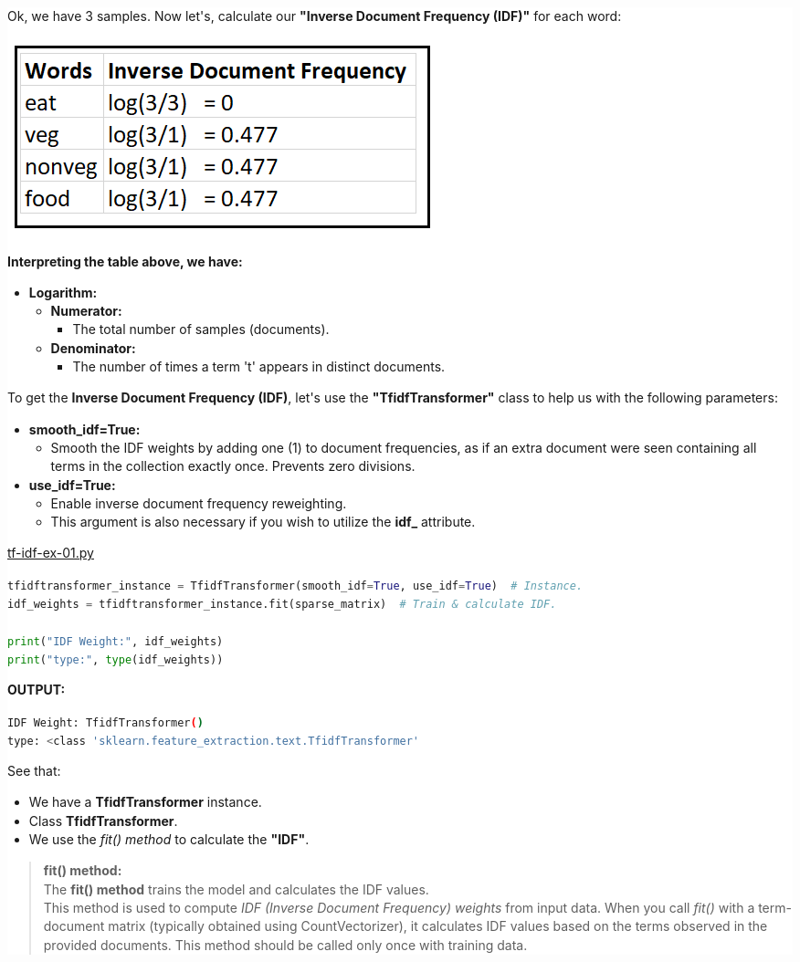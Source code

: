 Ok, we have 3 samples. Now let's, calculate our **"Inverse Document Frequency (IDF)"** for each word:

![img](images/idf-sample-01.png)

**Interpreting the table above, we have:**

- **Logarithm:**
  - **Numerator:**
    - The total number of samples (documents).
  - **Denominator:**
    - The number of times a term 't' appears in distinct documents.

To get the **Inverse Document Frequency (IDF)**, let's use the **"TfidfTransformer"** class to help us with the following parameters:

 - **smooth_idf=True:**
   - Smooth the IDF weights by adding one (1) to document frequencies, as if an extra document were seen containing all terms in the collection exactly once. Prevents zero divisions.
 - **use_idf=True:**
   - Enable inverse document frequency reweighting.
   - This argument is also necessary if you wish to utilize the **idf_** attribute.

[tf-idf-ex-01.py](src/tf-idf/tf-idf-ex-01.py)
```python
tfidftransformer_instance = TfidfTransformer(smooth_idf=True, use_idf=True)  # Instance.
idf_weights = tfidftransformer_instance.fit(sparse_matrix)  # Train & calculate IDF.

print("IDF Weight:", idf_weights)
print("type:", type(idf_weights))
```

**OUTPUT:**
```bash
IDF Weight: TfidfTransformer()
type: <class 'sklearn.feature_extraction.text.TfidfTransformer'
```

See that:

 - We have a **TfidfTransformer** instance.
 - Class **TfidfTransformer**.
 - We use the *fit() method* to calculate the **"IDF"**.

> **fit() method:**  
> The **fit() method** trains the model and calculates the IDF values.  
> This method is used to compute *IDF (Inverse Document Frequency) weights* from input data. When you call *fit()* with a term-document matrix (typically obtained using CountVectorizer), it calculates IDF values based on the terms observed in the provided documents. This method should be called only once with training data.
